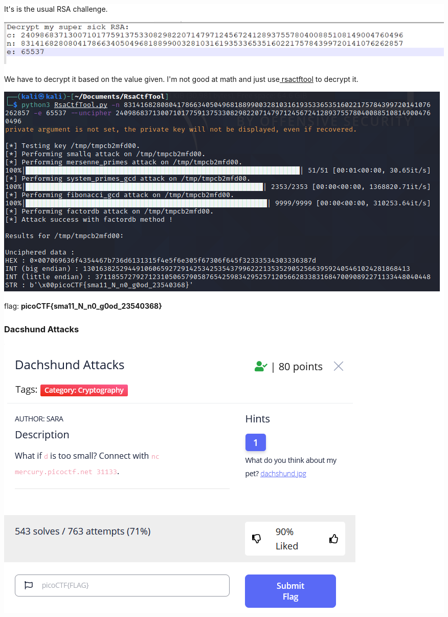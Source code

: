 It's is the usual RSA challenge.

![](<.gitbook/assets/image (60) (1).png>)

We have to decrypt it based on the value given. I'm not good at math and just use[ rsactftool](https://github.com/Ganapati/RsaCtfTool) to decrypt it.

![](<.gitbook/assets/image (61) (1).png>)

flag: **picoCTF{sma11\_N\_n0\_g0od\_23540368}**

### Dacshund Attacks

![](<.gitbook/assets/image (62) (1).png>)

